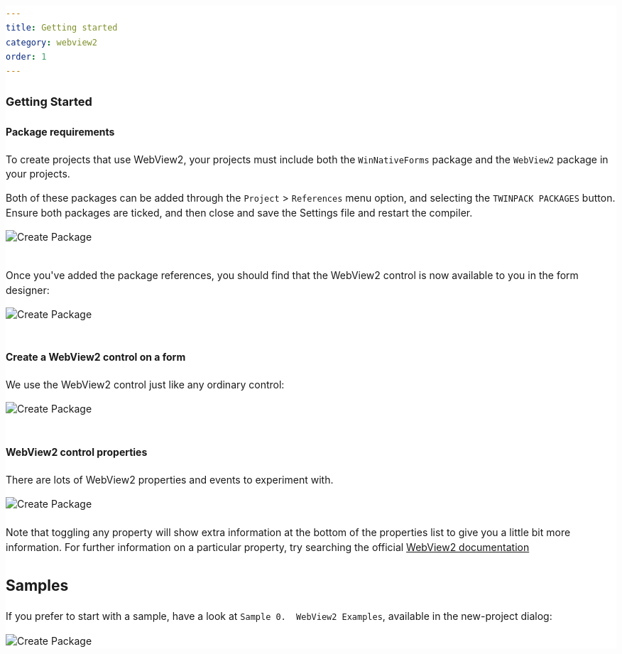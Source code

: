 ```yaml
---
title: Getting started
category: webview2
order: 1
---
```


### Getting Started

#### Package requirements

To create projects that use WebView2, your projects must include both the `WinNativeForms` package and the `WebView2` package in your projects.  

Both of these packages can be added through the `Project` > `References` menu option, and selecting the `TWINPACK PACKAGES` button.  Ensure both packages are ticked, and then close and save the Settings file and restart the compiler.

<img src="https://twinbasic.com/images/wiki/tbWebView2References.png" alt="Create Package" width="45%">
<br>
<br>

Once you've added the package references, you should find that the WebView2 control is now available to you in the form designer:

<img src="https://twinbasic.com/images/wiki/tbWebView2Toolbox.png" alt="Create Package" width="15%">
<br>
<br>

#### Create a WebView2 control on a form

We use the WebView2 control just like any ordinary control:

<img src="https://twinbasic.com/images/wiki/tbWebView2InAForm.gif" alt="Create Package" width="60%">
<br>
<br>

#### WebView2 control properties

There are lots of WebView2 properties and events to experiment with.

<img src="https://twinbasic.com/images/wiki/tbWebView2Properties.png" alt="Create Package" width="45%">
<br>
<br>
Note that toggling any property will show extra information at the bottom of the properties list to give you a little bit more information.  For further information on a particular property, try searching the official <a href="https://docs.microsoft.com/en-us/microsoft-edge/webview2/">WebView2 documentation</a>

## Samples

If you prefer to start with a sample, have a look at `Sample 0.  WebView2 Examples`, available in the new-project dialog:

<img src="https://twinbasic.com/images/wiki/tbWebView2Sample0.png" alt="Create Package" width="45%">
